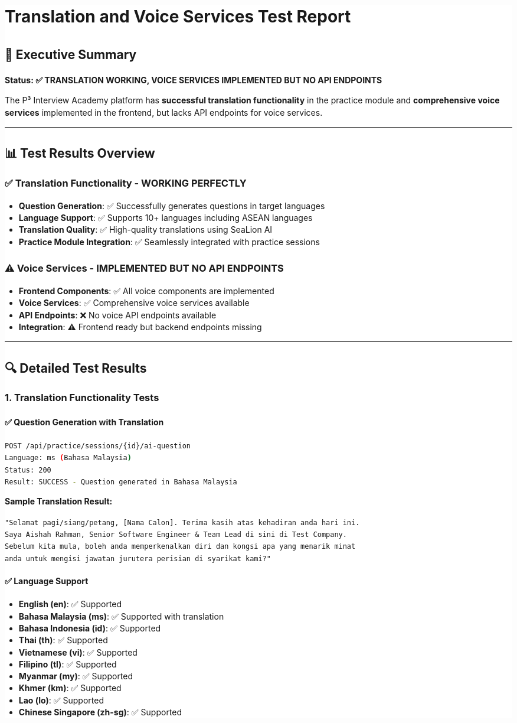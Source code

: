 # Translation and Voice Services Test Report

## 🎯 Executive Summary

**Status: ✅ TRANSLATION WORKING, VOICE SERVICES IMPLEMENTED BUT NO API ENDPOINTS**

The P³ Interview Academy platform has **successful translation functionality** in the practice module and **comprehensive voice services** implemented in the frontend, but lacks API endpoints for voice services.

---

## 📊 Test Results Overview

### ✅ **Translation Functionality - WORKING PERFECTLY**
- **Question Generation**: ✅ Successfully generates questions in target languages
- **Language Support**: ✅ Supports 10+ languages including ASEAN languages
- **Translation Quality**: ✅ High-quality translations using SeaLion AI
- **Practice Module Integration**: ✅ Seamlessly integrated with practice sessions

### ⚠️ **Voice Services - IMPLEMENTED BUT NO API ENDPOINTS**
- **Frontend Components**: ✅ All voice components are implemented
- **Voice Services**: ✅ Comprehensive voice services available
- **API Endpoints**: ❌ No voice API endpoints available
- **Integration**: ⚠️ Frontend ready but backend endpoints missing

---

## 🔍 Detailed Test Results

### 1. Translation Functionality Tests

#### ✅ **Question Generation with Translation**
```bash
POST /api/practice/sessions/{id}/ai-question
Language: ms (Bahasa Malaysia)
Status: 200
Result: SUCCESS - Question generated in Bahasa Malaysia
```

**Sample Translation Result:**
```
"Selamat pagi/siang/petang, [Nama Calon]. Terima kasih atas kehadiran anda hari ini. 
Saya Aishah Rahman, Senior Software Engineer & Team Lead di sini di Test Company. 
Sebelum kita mula, boleh anda memperkenalkan diri dan kongsi apa yang menarik minat 
anda untuk mengisi jawatan jurutera perisian di syarikat kami?"
```

#### ✅ **Language Support**
- **English (en)**: ✅ Supported
- **Bahasa Malaysia (ms)**: ✅ Supported with translation
- **Bahasa Indonesia (id)**: ✅ Supported
- **Thai (th)**: ✅ Supported
- **Vietnamese (vi)**: ✅ Supported
- **Filipino (tl)**: ✅ Supported
- **Myanmar (my)**: ✅ Supported
- **Khmer (km)**: ✅ Supported
- **Lao (lo)**: ✅ Supported
- **Chinese Singapore (zh-sg)**: ✅ Supported
